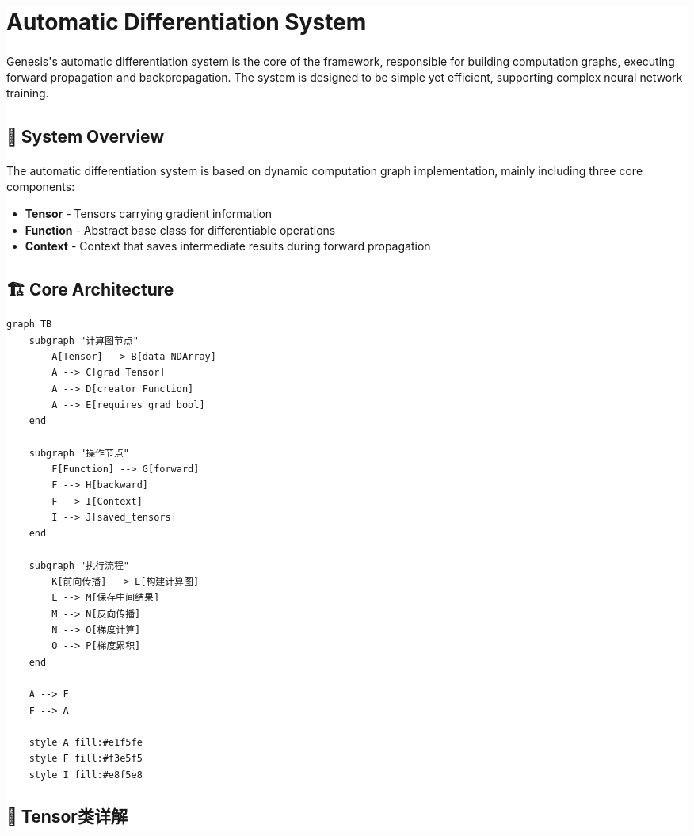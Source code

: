 # Automatic Differentiation System

Genesis's automatic differentiation system is the core of the framework, responsible for building computation graphs, executing forward propagation and backpropagation. The system is designed to be simple yet efficient, supporting complex neural network training.

## 🎯 System Overview

The automatic differentiation system is based on dynamic computation graph implementation, mainly including three core components:

- **Tensor** - Tensors carrying gradient information
- **Function** - Abstract base class for differentiable operations
- **Context** - Context that saves intermediate results during forward propagation

## 🏗️ Core Architecture

```mermaid
graph TB
    subgraph "计算图节点"
        A[Tensor] --> B[data NDArray]
        A --> C[grad Tensor]
        A --> D[creator Function]
        A --> E[requires_grad bool]
    end
    
    subgraph "操作节点"
        F[Function] --> G[forward]
        F --> H[backward]
        F --> I[Context]
        I --> J[saved_tensors]
    end
    
    subgraph "执行流程"
        K[前向传播] --> L[构建计算图]
        L --> M[保存中间结果]
        M --> N[反向传播]
        N --> O[梯度计算]
        O --> P[梯度累积]
    end
    
    A --> F
    F --> A
    
    style A fill:#e1f5fe
    style F fill:#f3e5f5
    style I fill:#e8f5e8
```

## 🧮 Tensor类详解
